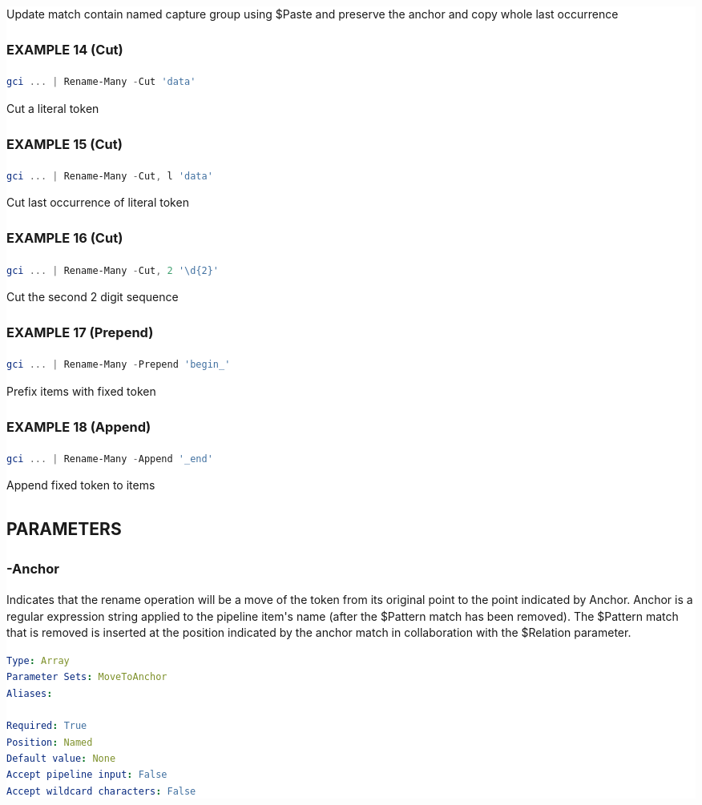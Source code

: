 Update match contain named capture group using $Paste and preserve the anchor and copy
whole last occurrence

### EXAMPLE 14 (Cut)

```powershell
gci ... | Rename-Many -Cut 'data'
```

Cut a literal token

### EXAMPLE 15 (Cut)

```powershell
gci ... | Rename-Many -Cut, l 'data'
```

Cut last occurrence of literal token

### EXAMPLE 16 (Cut)

```powershell
gci ... | Rename-Many -Cut, 2 '\d{2}'
```

Cut the second 2 digit sequence

### EXAMPLE 17 (Prepend)

```powershell
gci ... | Rename-Many -Prepend 'begin_'
```

Prefix items with fixed token

### EXAMPLE 18 (Append)

```powershell
gci ... | Rename-Many -Append '_end'
```

Append fixed token to items

## PARAMETERS

### -Anchor

Indicates that the rename operation will be a move of the token from its original point to the point indicated by Anchor.
Anchor is a regular expression string applied to the pipeline item's name (after the $Pattern match has been removed).
The $Pattern match that is removed is inserted at the position indicated by the anchor match in collaboration with the $Relation parameter.

```yaml
Type: Array
Parameter Sets: MoveToAnchor
Aliases:

Required: True
Position: Named
Default value: None
Accept pipeline input: False
Accept wildcard characters: False
```
